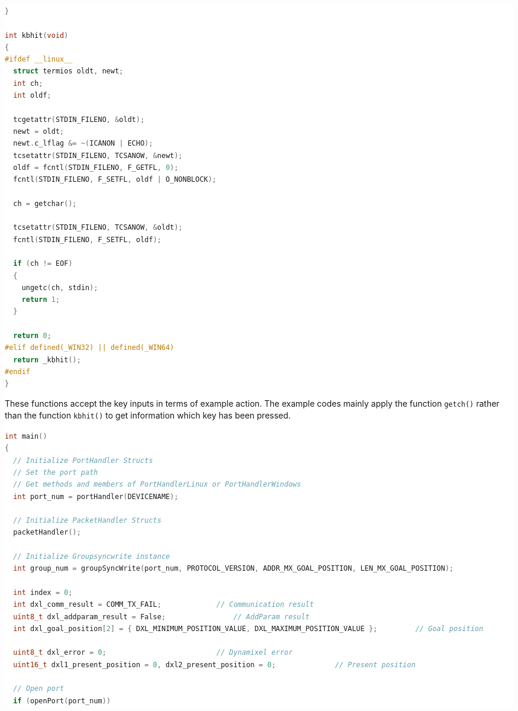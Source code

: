 ```c
}

int kbhit(void)
{
#ifdef __linux__
  struct termios oldt, newt;
  int ch;
  int oldf;

  tcgetattr(STDIN_FILENO, &oldt);
  newt = oldt;
  newt.c_lflag &= ~(ICANON | ECHO);
  tcsetattr(STDIN_FILENO, TCSANOW, &newt);
  oldf = fcntl(STDIN_FILENO, F_GETFL, 0);
  fcntl(STDIN_FILENO, F_SETFL, oldf | O_NONBLOCK);

  ch = getchar();

  tcsetattr(STDIN_FILENO, TCSANOW, &oldt);
  fcntl(STDIN_FILENO, F_SETFL, oldf);

  if (ch != EOF)
  {
    ungetc(ch, stdin);
    return 1;
  }

  return 0;
#elif defined(_WIN32) || defined(_WIN64)
  return _kbhit();
#endif
}
```

These functions accept the key inputs in terms of example action. The example codes mainly apply the function `getch()` rather than the function `kbhit()` to get information which key has been pressed.

```c
int main()
{
  // Initialize PortHandler Structs
  // Set the port path
  // Get methods and members of PortHandlerLinux or PortHandlerWindows
  int port_num = portHandler(DEVICENAME);

  // Initialize PacketHandler Structs
  packetHandler();

  // Initialize Groupsyncwrite instance
  int group_num = groupSyncWrite(port_num, PROTOCOL_VERSION, ADDR_MX_GOAL_POSITION, LEN_MX_GOAL_POSITION);

  int index = 0;
  int dxl_comm_result = COMM_TX_FAIL;             // Communication result
  uint8_t dxl_addparam_result = False;                // AddParam result
  int dxl_goal_position[2] = { DXL_MINIMUM_POSITION_VALUE, DXL_MAXIMUM_POSITION_VALUE };         // Goal position

  uint8_t dxl_error = 0;                          // Dynamixel error
  uint16_t dxl1_present_position = 0, dxl2_present_position = 0;              // Present position

  // Open port
  if (openPort(port_num))
```